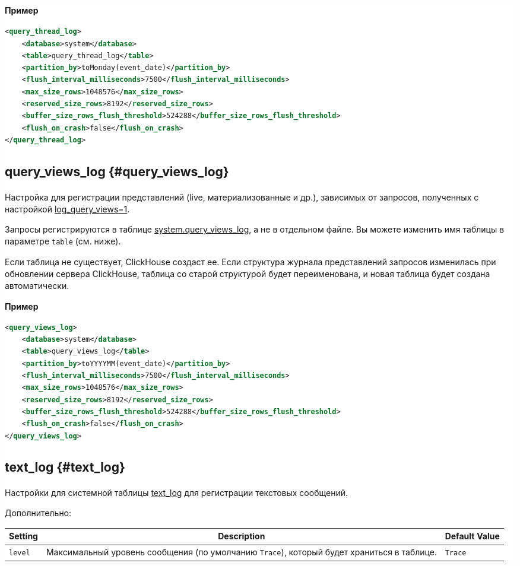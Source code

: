 **Пример**

```xml
<query_thread_log>
    <database>system</database>
    <table>query_thread_log</table>
    <partition_by>toMonday(event_date)</partition_by>
    <flush_interval_milliseconds>7500</flush_interval_milliseconds>
    <max_size_rows>1048576</max_size_rows>
    <reserved_size_rows>8192</reserved_size_rows>
    <buffer_size_rows_flush_threshold>524288</buffer_size_rows_flush_threshold>
    <flush_on_crash>false</flush_on_crash>
</query_thread_log>
```
## query_views_log {#query_views_log}

Настройка для регистрации представлений (live, материализованные и др.), зависимых от запросов, полученных с настройкой [log_query_views=1](/operations/settings/settings#log_query_views).

Запросы регистрируются в таблице [system.query_views_log](/operations/system-tables/query_views_log), а не в отдельном файле. Вы можете изменить имя таблицы в параметре `table` (см. ниже).

<SystemLogParameters/>

Если таблица не существует, ClickHouse создаст ее. Если структура журнала представлений запросов изменилась при обновлении сервера ClickHouse, таблица со старой структурой будет переименована, и новая таблица будет создана автоматически.

**Пример**

```xml
<query_views_log>
    <database>system</database>
    <table>query_views_log</table>
    <partition_by>toYYYYMM(event_date)</partition_by>
    <flush_interval_milliseconds>7500</flush_interval_milliseconds>
    <max_size_rows>1048576</max_size_rows>
    <reserved_size_rows>8192</reserved_size_rows>
    <buffer_size_rows_flush_threshold>524288</buffer_size_rows_flush_threshold>
    <flush_on_crash>false</flush_on_crash>
</query_views_log>
```
## text_log {#text_log}

Настройки для системной таблицы [text_log](/operations/system-tables/text_log) для регистрации текстовых сообщений.

<SystemLogParameters/>

Дополнительно:

| Setting | Description                                                                                                                                                                                                 | Default Value       |
|---------|-------------------------------------------------------------------------------------------------------------------------------------------------------------------------------------------------------------|---------------------|
| `level` | Максимальный уровень сообщения (по умолчанию `Trace`), который будет храниться в таблице.                                                                                                                                 | `Trace`             |
